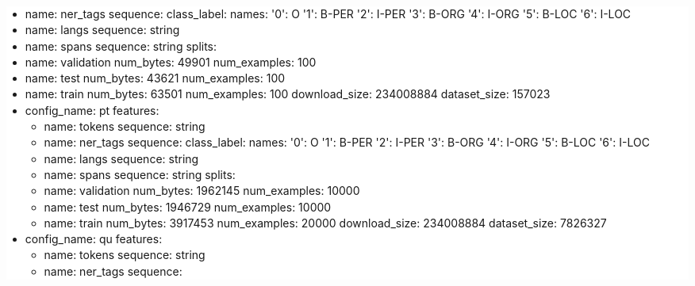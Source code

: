   - name: ner_tags
    sequence:
      class_label:
        names:
          '0': O
          '1': B-PER
          '2': I-PER
          '3': B-ORG
          '4': I-ORG
          '5': B-LOC
          '6': I-LOC
  - name: langs
    sequence: string
  - name: spans
    sequence: string
  splits:
  - name: validation
    num_bytes: 49901
    num_examples: 100
  - name: test
    num_bytes: 43621
    num_examples: 100
  - name: train
    num_bytes: 63501
    num_examples: 100
  download_size: 234008884
  dataset_size: 157023
- config_name: pt
  features:
  - name: tokens
    sequence: string
  - name: ner_tags
    sequence:
      class_label:
        names:
          '0': O
          '1': B-PER
          '2': I-PER
          '3': B-ORG
          '4': I-ORG
          '5': B-LOC
          '6': I-LOC
  - name: langs
    sequence: string
  - name: spans
    sequence: string
  splits:
  - name: validation
    num_bytes: 1962145
    num_examples: 10000
  - name: test
    num_bytes: 1946729
    num_examples: 10000
  - name: train
    num_bytes: 3917453
    num_examples: 20000
  download_size: 234008884
  dataset_size: 7826327
- config_name: qu
  features:
  - name: tokens
    sequence: string
  - name: ner_tags
    sequence: